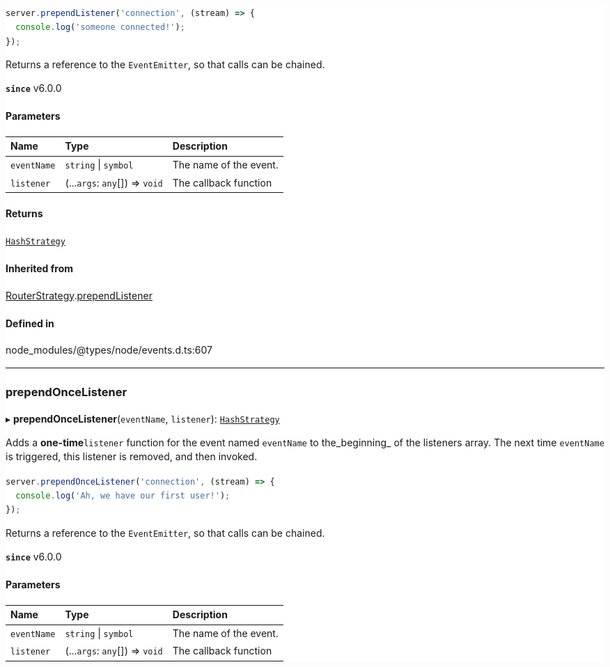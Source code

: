 ```js
server.prependListener('connection', (stream) => {
  console.log('someone connected!');
});
```

Returns a reference to the `EventEmitter`, so that calls can be chained.

**`since`** v6.0.0

#### Parameters

| Name | Type | Description |
| :------ | :------ | :------ |
| `eventName` | `string` \| `symbol` | The name of the event. |
| `listener` | (...`args`: `any`[]) => `void` | The callback function |

#### Returns

[`HashStrategy`](HashStrategy.md)

#### Inherited from

[RouterStrategy](RouterStrategy.md).[prependListener](RouterStrategy.md#prependlistener)

#### Defined in

node_modules/@types/node/events.d.ts:607

___

### prependOnceListener

▸ **prependOnceListener**(`eventName`, `listener`): [`HashStrategy`](HashStrategy.md)

Adds a **one-time**`listener` function for the event named `eventName` to the_beginning_ of the listeners array. The next time `eventName` is triggered, this
listener is removed, and then invoked.

```js
server.prependOnceListener('connection', (stream) => {
  console.log('Ah, we have our first user!');
});
```

Returns a reference to the `EventEmitter`, so that calls can be chained.

**`since`** v6.0.0

#### Parameters

| Name | Type | Description |
| :------ | :------ | :------ |
| `eventName` | `string` \| `symbol` | The name of the event. |
| `listener` | (...`args`: `any`[]) => `void` | The callback function |
